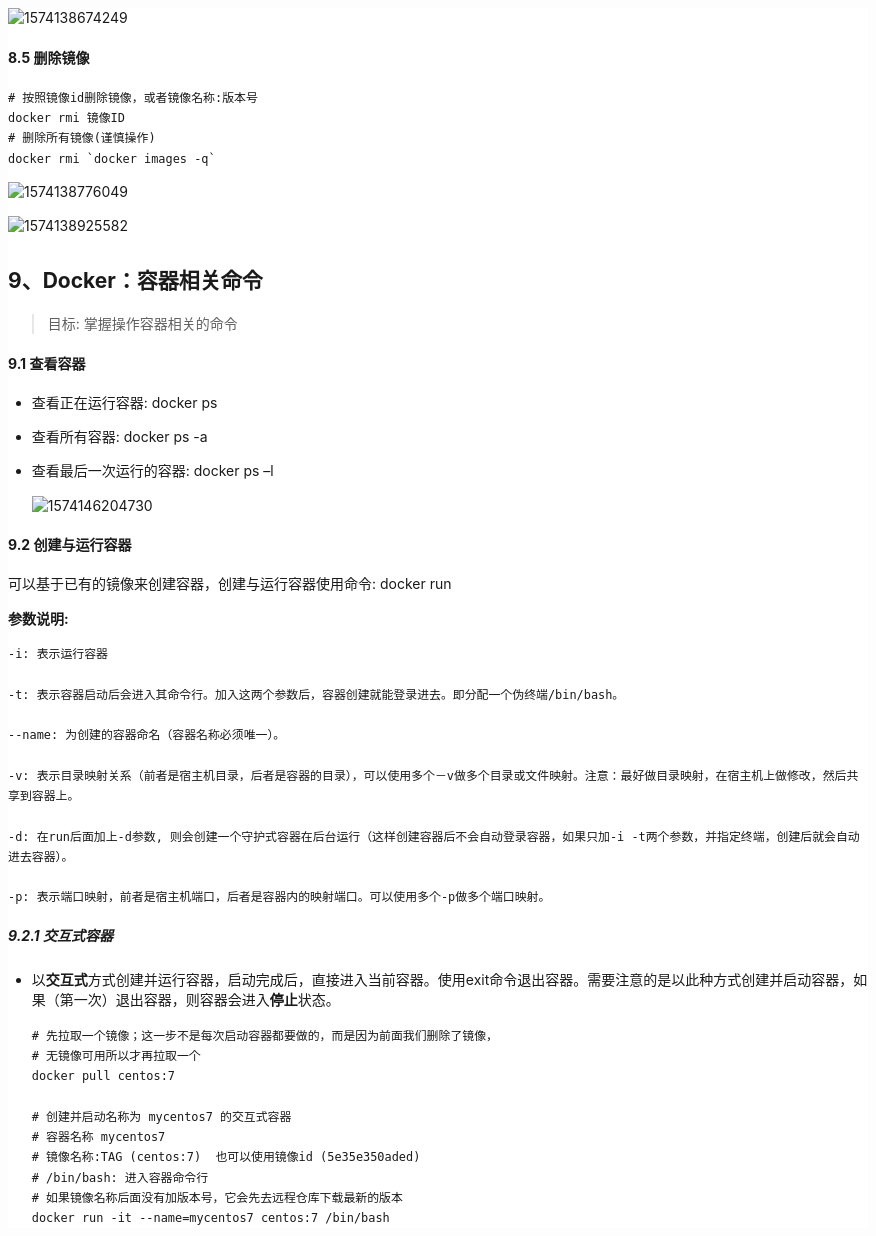 ![1574138674249](Docker.assets/1574138674249.png) 

#### 8.5 删除镜像

```properties
# 按照镜像id删除镜像，或者镜像名称:版本号
docker rmi 镜像ID
# 删除所有镜像(谨慎操作)
docker rmi `docker images -q`
```

![1574138776049](Docker.assets/1574138776049.png) 

![1574138925582](Docker.assets/1574138925582.png) 



## 9、Docker：容器相关命令

> 目标: 掌握操作容器相关的命令

#### 9.1 查看容器

+ 查看正在运行容器: docker ps

+ 查看所有容器: docker ps -a 

+ 查看最后一次运行的容器: docker ps –l

  ![1574146204730](Docker.assets/1574146204730.png) 

#### 9.2 创建与运行容器

可以基于已有的镜像来创建容器，创建与运行容器使用命令: docker run

**参数说明:**	

```txt
-i: 表示运行容器

-t: 表示容器启动后会进入其命令行。加入这两个参数后，容器创建就能登录进去。即分配一个伪终端/bin/bash。

--name: 为创建的容器命名（容器名称必须唯一）。

-v: 表示目录映射关系（前者是宿主机目录，后者是容器的目录），可以使用多个－v做多个目录或文件映射。注意：最好做目录映射，在宿主机上做修改，然后共享到容器上。

-d: 在run后面加上-d参数, 则会创建一个守护式容器在后台运行（这样创建容器后不会自动登录容器，如果只加-i -t两个参数，并指定终端，创建后就会自动进去容器）。

-p: 表示端口映射，前者是宿主机端口，后者是容器内的映射端口。可以使用多个-p做多个端口映射。
```

##### 9.2.1 交互式容器

+ 以**交互式**方式创建并运行容器，启动完成后，直接进入当前容器。使用exit命令退出容器。需要注意的是以此种方式创建并启动容器，如果（第一次）退出容器，则容器会进入**停止**状态。

  ```shell
  # 先拉取一个镜像；这一步不是每次启动容器都要做的，而是因为前面我们删除了镜像，
  # 无镜像可用所以才再拉取一个
  docker pull centos:7
  
  # 创建并启动名称为 mycentos7 的交互式容器
  # 容器名称 mycentos7
  # 镜像名称:TAG (centos:7)  也可以使用镜像id (5e35e350aded)
  # /bin/bash: 进入容器命令行
  # 如果镜像名称后面没有加版本号，它会先去远程仓库下载最新的版本
  docker run -it --name=mycentos7 centos:7 /bin/bash
  ```

